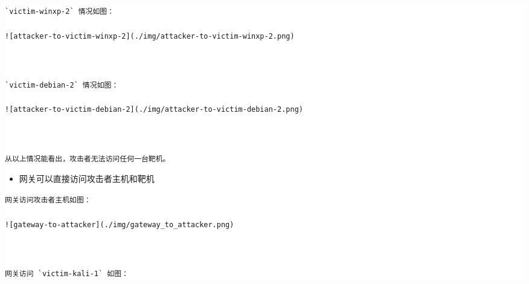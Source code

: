    	
   	
   	`victim-winxp-2` 情况如图：
   	
   	![attacker-to-victim-winxp-2](./img/attacker-to-victim-winxp-2.png)
   	
   	
   	
   	`victim-debian-2` 情况如图：
   	
   	![attacker-to-victim-debian-2](./img/attacker-to-victim-debian-2.png)
   	
   	
   	
   	从以上情况能看出，攻击者无法访问任何一台靶机。
   	
   - 网关可以直接访问攻击者主机和靶机
   
   	网关访问攻击者主机如图：
   	
   	![gateway-to-attacker](./img/gateway_to_attacker.png)
   	
   	
   	
   	网关访问 `victim-kali-1` 如图：
   	